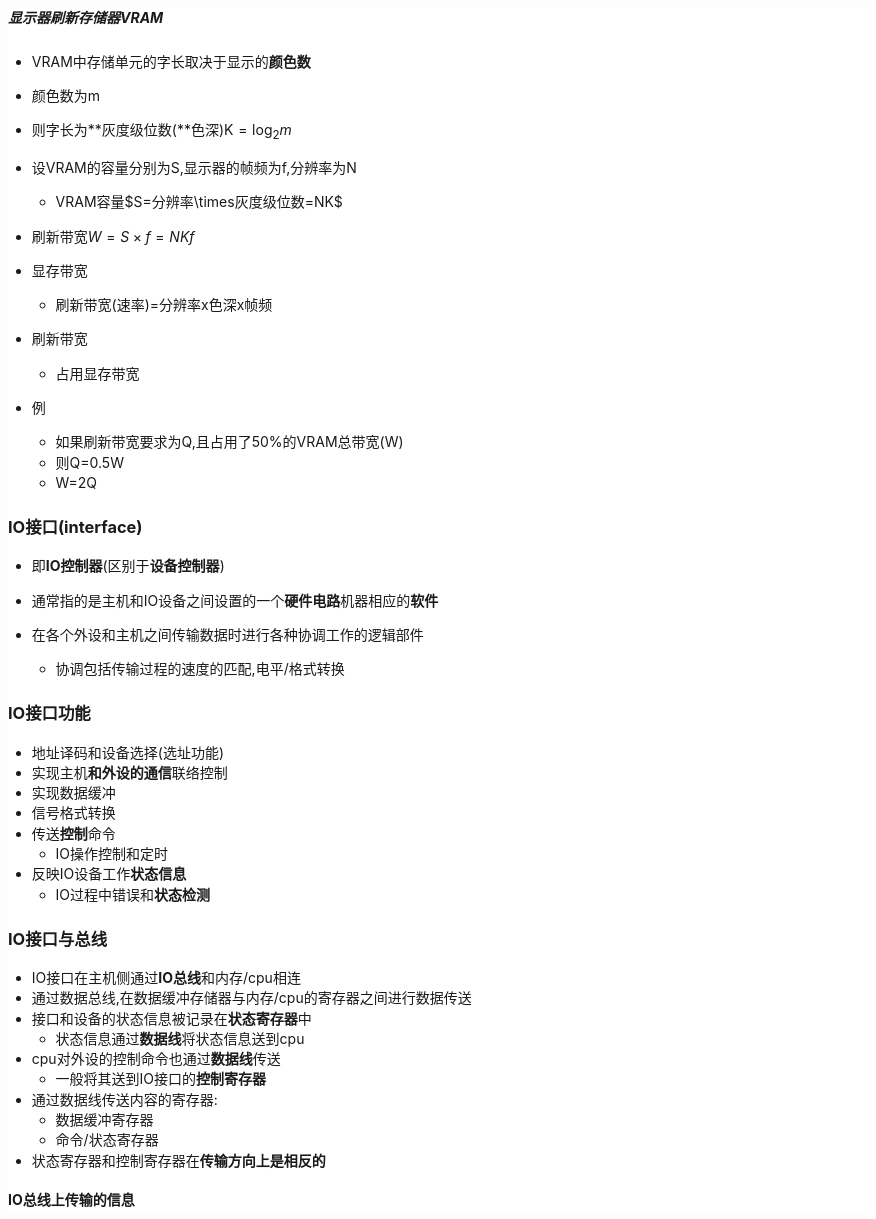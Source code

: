 
##### 显示器刷新存储器VRAM

- VRAM中存储单元的字长取决于显示的**颜色数**
- 颜色数为m
- 则字长为**灰度级位数(**色深)K$=\log_2{m}$
- 设VRAM的容量分别为S,显示器的帧频为f,分辨率为N
  - VRAM容量$S=分辨率\times灰度级位数=NK$
- 刷新带宽$W=S\times{f}=NKf$

- 显存带宽
  - 刷新带宽(速率)=分辨率x色深x帧频
- 刷新带宽
  - 占用显存带宽
- 例
  - 如果刷新带宽要求为Q,且占用了50%的VRAM总带宽(W)
  - 则Q=0.5W
  - W=2Q



### IO接口(interface)

- 即**IO控制器**(区别于**设备控制器**)

- 通常指的是主机和IO设备之间设置的一个**硬件电路**机器相应的**软件**
- 在各个外设和主机之间传输数据时进行各种协调工作的逻辑部件
  - 协调包括传输过程的速度的匹配,电平/格式转换

### IO接口功能

- 地址译码和设备选择(选址功能)
- 实现主机**和外设的通信**联络控制
- 实现数据缓冲
- 信号格式转换
- 传送**控制**命令
  - IO操作控制和定时
- 反映IO设备工作**状态信息**
  - IO过程中错误和**状态检测**

### IO接口与总线

- IO接口在主机侧通过**IO总线**和内存/cpu相连
- 通过数据总线,在数据缓冲存储器与内存/cpu的寄存器之间进行数据传送
- 接口和设备的状态信息被记录在**状态寄存器**中
  - 状态信息通过**数据线**将状态信息送到cpu
- cpu对外设的控制命令也通过**数据线**传送
  - 一般将其送到IO接口的**控制寄存器**
- 通过数据线传送内容的寄存器:
  - 数据缓冲寄存器
  - 命令/状态寄存器
- 状态寄存器和控制寄存器在**传输方向上是相反的**

#### IO总线上传输的信息
